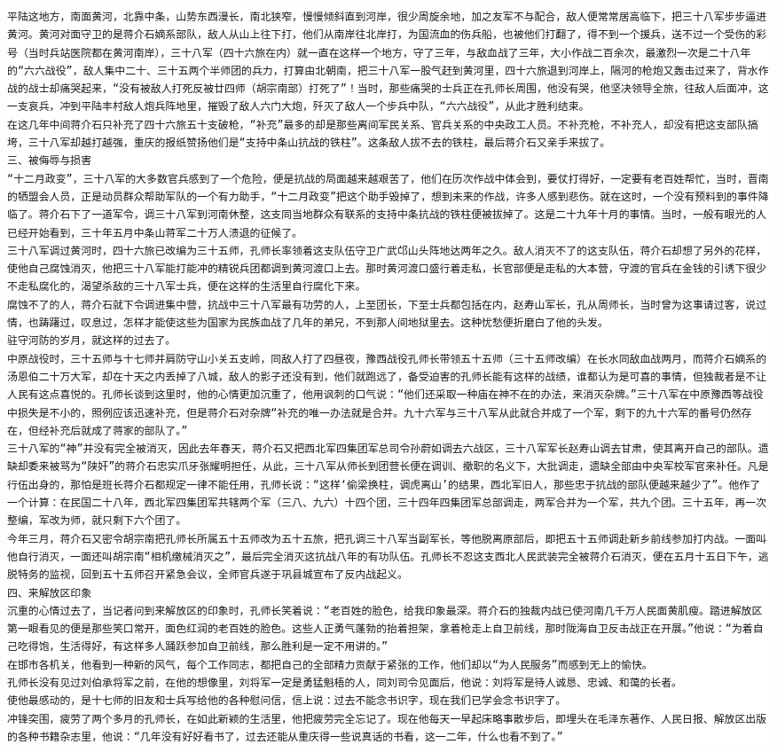     平陆这地方，南面黄河，北靠中条，山势东西漫长，南北狭窄，慢慢倾斜直到河岸，很少周旋余地，加之友军不与配合，敌人便常常居高临下，把三十八军步步逼进黄河。黄河对面守卫的是蒋介石嫡系部队，敌人从山上往下打，他们从南岸往北岸打，为国流血的伤兵船，也被他们打翻了，得不到一个援兵，送不过一个受伤的彩号（当时兵站医院都在黄河南岸），三十八军（四十六旅在内）就一直在这样一个地方，守了三年，与敌血战了三年，大小作战二百余次，最激烈一次是二十八年的“六六战役”，敌人集中二十、三十五两个半师团的兵力，打算由北朝南，把三十八军一股气赶到黄河里，四十六旅退到河岸上，隔河的枪炮又轰击过来了，背水作战的战士却痛哭起来，“没有被敌人打死反被廿四师（胡宗南部）打死了”！当时，那些痛哭的士兵正在孔师长周围，他没有哭，他坚决领导全旅，往敌人后面冲，这一支哀兵，冲到平陆丰村敌人炮兵阵地里，摧毁了敌人六门大炮，歼灭了敌人一个步兵中队，“六六战役”，从此才胜利结束。
    在这几年中间蒋介石只补充了四十六旅五十支破枪，“补充”最多的却是那些离间军民关系、官兵关系的中央政工人员。不补充枪，不补充人，却没有把这支部队搞垮，三十八军却越打越强，重庆的报纸赞扬他们是“支持中条山抗战的铁柱”。这条敌人拔不去的铁柱，最后蒋介石又亲手来拔了。
    三、被侮辱与损害
    “十二月政变”，三十八军的大多数官兵感到了一个危险，便是抗战的局面越来越艰苦了，他们在历次作战中体会到，要仗打得好，一定要有老百姓帮忙，当时，晋南的牺盟会人员，正是动员群众帮助军队的一个有力助手，“十二月政变”把这个助手毁掉了，想到未来的作战，许多人感到悲伤。就在这时，一个没有预料到的事件降临了。蒋介石下了一道军令，调三十八军到河南休整，这支同当地群众有联系的支持中条抗战的铁柱便被拔掉了。这是二十九年十月的事情。当时，一般有眼光的人已经开始看到，三十年五月中条山蒋军二十万人溃退的征候了。
    三十八军调过黄河时，四十六旅已改编为三十五师，孔师长率领着这支队伍守卫广武邙山头阵地达两年之久。敌人消灭不了的这支队伍，蒋介石却想了另外的花样，使他自己腐蚀消灭，他把三十八军能打能冲的精锐兵团都调到黄河渡口上去。那时黄河渡口盛行着走私，长官部便是走私的大本营，守渡的官兵在金钱的引诱下很少不走私腐化的，渴望杀敌的三十八军士兵，便在这样的生活里自行腐化下来。
    腐蚀不了的人，蒋介石就下令调进集中营，抗战中三十八军最有功劳的人，上至团长，下至士兵都包括在内，赵寿山军长，孔从周师长，当时曾为这事请过客，说过情，也踌躇过，叹息过，怎样才能使这些为国家为民族血战了几年的弟兄，不到那人间地狱里去。这种忧愁便折磨白了他的头发。
    驻守河防的岁月，就这样的过去了。
    中原战役时，三十五师与十七师并肩防守山小关五支岭，同敌人打了四昼夜，豫西战役孔师长带领五十五师（三十五师改编）在长水同敌血战两月，而蒋介石嫡系的汤恩伯二十万大军，却在十天之内丢掉了八城，敌人的影子还没有到，他们就跑远了，备受迫害的孔师长能有这样的战绩，谁都认为是可喜的事情，但独裁者是不让人民有这点喜悦的。孔师长谈到这里时，他的心情更加沉重了，他用讽刺的口气说：“他们还采取一种庙在神不在的办法，来消灭杂牌。”三十八军在中原豫西等战役中损失是不小的，照例应该迅速补充，但是蒋介石对杂牌“补充的唯一办法就是合并。九十六军与三十八军从此就合并成了一个军，剩下的九十六军的番号仍然存在，但经补充后就成了蒋家的部队了。”
    三十八军的“神”并没有完全被消灭，因此去年春天，蒋介石又把西北军四集团军总司令孙蔚如调去六战区，三十八军军长赵寿山调去甘肃，使其离开自己的部队。遗缺却委来被骂为“陕奸”的蒋介石忠实爪牙张耀明担任，从此，三十八军从师长到团营长便在调训、撤职的名义下，大批调走，遗缺全部由中央军校军官来补任。凡是行伍出身的，那怕是班长蒋介石都规定一律不能任用，孔师长说：“这样‘偷梁换柱，调虎离山’的结果，西北军旧人，那些忠于抗战的部队便越来越少了”。他作了一个计算：在民国二十八年，西北军四集团军共辖两个军（三八、九六）十四个团，三十四年四集团军总部调走，两军合并为一个军，共九个团。三十五年，再一次整编，军改为师，就只剩下六个团了。
    今年三月，蒋介石又密令胡宗南把孔师长所属五十五师改为五十五旅，把孔调三十八军当副军长，等他脱离原部后，即把五十五师调赴新乡前线参加打内战。一面叫他自行消灭，一面还叫胡宗南“相机缴械消灭之”，最后完全消灭这抗战八年的有功队伍。孔师长不忍这支西北人民武装完全被蒋介石消灭，便在五月十五日下午，逃脱特务的监视，回到五十五师召开紧急会议，全师官兵遂于巩县城宣布了反内战起义。
    四、来解放区印象
    沉重的心情过去了，当记者问到来解放区的印象时，孔师长笑着说：“老百姓的脸色，给我印象最深。蒋介石的独裁内战已使河南几千万人民面黄肌瘦。踏进解放区第一眼看见的便是那些笑口常开，面色红润的老百姓的脸色。这些人正勇气蓬勃的抬着担架，拿着枪走上自卫前线，那时陇海自卫反击战正在开展。”他说：“为着自己吃得饱，生活得好，有这样多人踊跃参加自卫前线，那么胜利是一定不用讲的。”
    在邯市各机关，他看到一种新的风气，每个工作同志，都把自己的全部精力贡献于紧张的工作，他们却以“为人民服务”而感到无上的愉快。
    孔师长没有见过刘伯承将军之前，在他的想像里，刘将军一定是勇猛魁梧的人，同刘司令见面后，他说：刘将军是待人诚恳、忠诚、和蔼的长者。
    使他最感动的，是十七师的旧友和士兵写给他的各种慰问信，信上说：过去不能念书识字，现在我们已学会念书识字了。
    冲锋突围，疲劳了两个多月的孔师长，在如此新颖的生活里，他把疲劳完全忘记了。现在他每天一早起床略事散步后，即埋头在毛泽东著作、人民日报、解放区出版的各种书籍杂志里，他说：“几年没有好好看书了，过去还能从重庆得一些说真话的书看，这一二年，什么也看不到了。”
